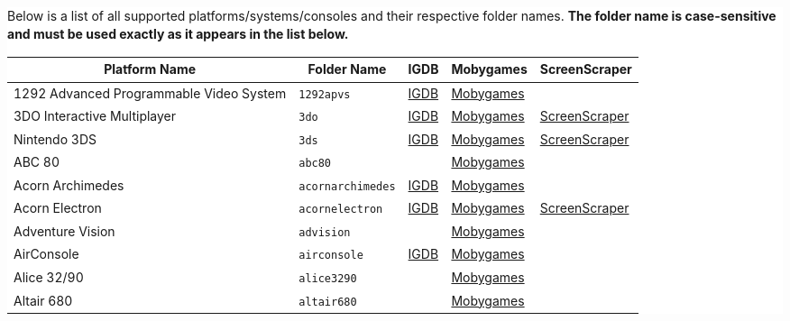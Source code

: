 


Below is a list of all supported platforms/systems/consoles and their respective folder names. **The folder name is case-sensitive and must be used exactly as it appears in the list below.**

| Platform Name                             | Folder Name                 | IGDB                                                                                                                                   | Mobygames                                                                                                                                 | ScreenScraper                                                                                                               |
| ----------------------------------------- | --------------------------- | -------------------------------------------------------------------------------------------------------------------------------------- | ----------------------------------------------------------------------------------------------------------------------------------------- | --------------------------------------------------------------------------------------------------------------------------- |
| 1292 Advanced Programmable Video System   | `1292apvs`                  | <a href="https://www.igdb.com/platforms/1292-advanced-programmable-video-system" target="_blank" rel="noopener norefer">IGDB</a>       | <a href="https://www.mobygames.com/platform/1292-advanced-programmable-video-system" target="_blank" rel="noopener norefer">Mobygames</a> |                                                                                                                             |
| 3DO Interactive Multiplayer               | `3do`                       | <a href="https://www.igdb.com/platforms/3do" target="_blank" rel="noopener norefer">IGDB</a>                                           | <a href="https://www.mobygames.com/platform/3do" target="_blank" rel="noopener norefer">Mobygames</a>                                     | <a href="https://screenscraper.fr/systemeinfos.php?plateforme=29" target="_blank" rel="noopener norefer">ScreenScraper</a>  |
| Nintendo 3DS                              | `3ds`                       | <a href="https://www.igdb.com/platforms/3ds" target="_blank" rel="noopener norefer">IGDB</a>                                           | <a href="https://www.mobygames.com/platform/3ds" target="_blank" rel="noopener norefer">Mobygames</a>                                     | <a href="https://screenscraper.fr/systemeinfos.php?plateforme=17" target="_blank" rel="noopener norefer">ScreenScraper</a>  |
| ABC 80                                    | `abc80`                     |                                                                                                                                        | <a href="https://www.mobygames.com/platform/abc-80" target="_blank" rel="noopener norefer">Mobygames</a>                                  |                                                                                                                             |
| Acorn Archimedes                          | `acornarchimedes`           | <a href="https://www.igdb.com/platforms/acorn-archimedes" target="_blank" rel="noopener norefer">IGDB</a>                              | <a href="https://www.mobygames.com/platform/acornarchimedes" target="_blank" rel="noopener norefer">Mobygames</a>                         |                                                                                                                             |
| Acorn Electron                            | `acornelectron`             | <a href="https://www.igdb.com/platforms/acorn-electron" target="_blank" rel="noopener norefer">IGDB</a>                                | <a href="https://www.mobygames.com/platform/electron" target="_blank" rel="noopener norefer">Mobygames</a>                                | <a href="https://screenscraper.fr/systemeinfos.php?plateforme=85" target="_blank" rel="noopener norefer">ScreenScraper</a>  |
| Adventure Vision                          | `advision`                  |                                                                                                                                        | <a href="https://www.mobygames.com/platform/adventure-vision" target="_blank" rel="noopener norefer">Mobygames</a>                        |                                                                                                                             |
| AirConsole                                | `airconsole`                | <a href="https://www.igdb.com/platforms/airconsole" target="_blank" rel="noopener norefer">IGDB</a>                                    | <a href="https://www.mobygames.com/platform/airconsole" target="_blank" rel="noopener norefer">Mobygames</a>                              |                                                                                                                             |
| Alice 32/90                               | `alice3290`                 |                                                                                                                                        | <a href="https://www.mobygames.com/platform/alice-3290" target="_blank" rel="noopener norefer">Mobygames</a>                              |                                                                                                                             |
| Altair 680                                | `altair680`                 |                                                                                                                                        | <a href="https://www.mobygames.com/platform/altair-680" target="_blank" rel="noopener norefer">Mobygames</a>                              |                                                                                                                             |